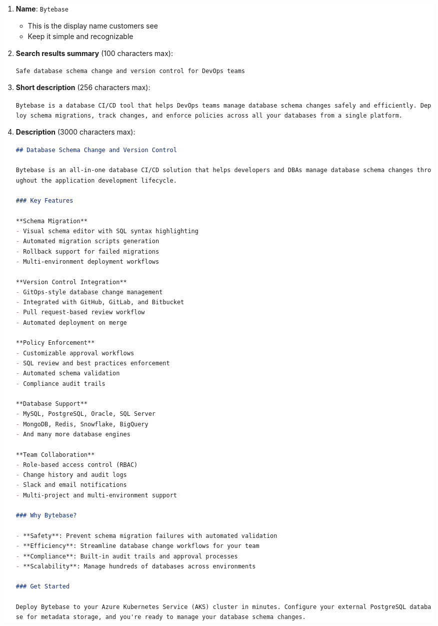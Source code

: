 1. **Name**: `Bytebase`
   - This is the display name customers see
   - Keep it simple and recognizable

2. **Search results summary** (100 characters max):
   ```
   Safe database schema change and version control for DevOps teams
   ```

3. **Short description** (256 characters max):
   ```
   Bytebase is a database CI/CD tool that helps DevOps teams manage database schema changes safely and efficiently. Deploy schema migrations, track changes, and enforce policies across all your databases from a single platform.
   ```

4. **Description** (3000 characters max):
   ```markdown
   ## Database Schema Change and Version Control

   Bytebase is an all-in-one database CI/CD solution that helps developers and DBAs manage database schema changes throughout the application development lifecycle.

   ### Key Features

   **Schema Migration**
   - Visual schema editor with SQL syntax highlighting
   - Automated migration scripts generation
   - Rollback support for failed migrations
   - Multi-environment deployment workflows

   **Version Control Integration**
   - GitOps-style database change management
   - Integrated with GitHub, GitLab, and Bitbucket
   - Pull request-based review workflow
   - Automated deployment on merge

   **Policy Enforcement**
   - Customizable approval workflows
   - SQL review and best practices enforcement
   - Automated schema validation
   - Compliance audit trails

   **Database Support**
   - MySQL, PostgreSQL, Oracle, SQL Server
   - MongoDB, Redis, Snowflake, BigQuery
   - And many more database engines

   **Team Collaboration**
   - Role-based access control (RBAC)
   - Change history and audit logs
   - Slack and email notifications
   - Multi-project and multi-environment support

   ### Why Bytebase?

   - **Safety**: Prevent schema migration failures with automated validation
   - **Efficiency**: Streamline database change workflows for your team
   - **Compliance**: Built-in audit trails and approval processes
   - **Scalability**: Manage hundreds of databases across environments

   ### Get Started

   Deploy Bytebase to your Azure Kubernetes Service (AKS) cluster in minutes. Configure your external PostgreSQL database for metadata storage, and you're ready to manage your database schema changes.
   ```